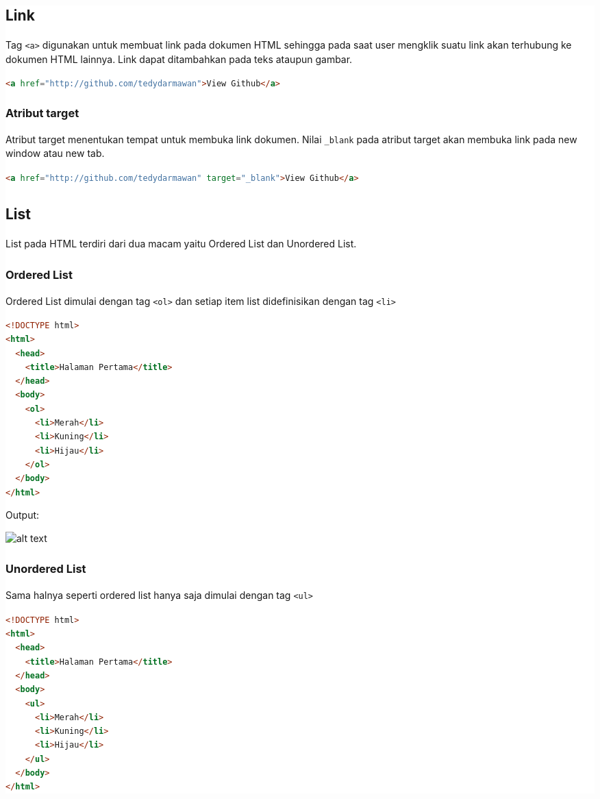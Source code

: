 ## Link
Tag `<a>` digunakan untuk membuat link pada dokumen HTML sehingga pada saat user mengklik suatu link akan terhubung ke dokumen HTML lainnya. Link dapat ditambahkan pada teks ataupun gambar.
``` html
<a href="http://github.com/tedydarmawan">View Github</a>
```

### Atribut target
Atribut target menentukan tempat untuk membuka link dokumen. Nilai `_blank` pada atribut target akan membuka link pada new window atau new tab.
``` html
<a href="http://github.com/tedydarmawan" target="_blank">View Github</a>
```

## List
List pada HTML terdiri dari dua macam yaitu Ordered List dan Unordered List.

### Ordered List
Ordered List dimulai dengan tag `<ol>` dan setiap item list didefinisikan dengan tag `<li>`
``` html
<!DOCTYPE html>
<html>
  <head>
    <title>Halaman Pertama</title>
  </head>
  <body>
    <ol>
      <li>Merah</li>
      <li>Kuning</li>
      <li>Hijau</li>
    </ol>
  </body>
</html>
```

Output:

![alt text][ordered_list]

### Unordered List
Sama halnya seperti ordered list hanya saja dimulai dengan tag `<ul>`
``` html
<!DOCTYPE html>
<html>
  <head>
    <title>Halaman Pertama</title>
  </head>
  <body>
    <ul>
      <li>Merah</li>
      <li>Kuning</li>
      <li>Hijau</li>
    </ul>
  </body>
</html>
```


[horizontal_line]: https://scontent.fcgk9-1.fna.fbcdn.net/v/t1.0-9/18836053_10212785244096548_7943358643832976492_n.jpg?oh=ba3ef1a6cb16957e3240a7faebeff2ee&oe=59E3F697 "Horizontal Line"
[format_teks]: https://scontent.fcgk9-1.fna.fbcdn.net/v/t1.0-9/18882129_10212785247816641_7604391083173436618_n.jpg?oh=629743a6a15aed30c83423dec84765d8&oe=59AC0D58 "Format Teks"
[heading]: https://scontent.fcgk9-1.fna.fbcdn.net/v/t1.0-9/18920581_10212785247896643_2860304077462280781_n.jpg?oh=629887972afa8b427fbfe40c7737fdee&oe=59A3B171 "Heading"
[komentar]: https://scontent.fcgk9-1.fna.fbcdn.net/v/t1.0-9/18921824_10212785313538284_4475550903791816041_n.jpg?oh=2f11e6e5eb9c1806f5f9e528dc3e19ae&oe=59E0EBF7 "Komentar"
[ordered_list]: https://scontent.fcgk8-1.fna.fbcdn.net/v/t1.0-9/18920209_10212785877632386_8597960058524977492_n.jpg?oh=fd90ee1134a9f4450ee5880bbe8981d5&oe=59AABF48 "Ordered List"
[unordered_list]: https://scontent.fcgk8-1.fna.fbcdn.net/v/t1.0-9/18835514_10212785877712388_1171053387322764886_n.jpg?oh=431c905570ae90cbc36e3f11c1e7dcf0&oe=59E9E922 "Unordered List"
[border_colspan]: https://scontent.fcgk8-1.fna.fbcdn.net/v/t1.0-9/18920680_10212785960834466_1963298013341911394_n.jpg?oh=22b7855fda8e0a19253503b178c4247c&oe=59DD2738 "Border Colspan"
[border_rowspan]: https://scontent.fcgk8-1.fna.fbcdn.net/v/t1.0-9/18922222_10212785989915193_3087695514612876468_n.jpg?oh=61dc21929f8621f4d99590d63bb4a6ae&oe=59E1AF77 "Border Rowspan"
[bgcolor_align]: https://scontent.fcgk9-1.fna.fbcdn.net/v/t1.0-9/18893067_10212792960649457_993785844553910840_n.jpg?oh=96da0a12c96eb7240eca7502663d8106&oe=59AA20A0 "bgcolor align"
[div]: https://scontent.fcgk9-1.fna.fbcdn.net/v/t1.0-9/18838990_10212793047651632_1235506268864750783_n.jpg?oh=7e2db0b7ebd39499ec04701d9ac1af2c&oe=59AA5482 "div"
[span]: https://scontent.fcgk9-1.fna.fbcdn.net/v/t1.0-9/18813521_10212793078132394_1321873764958248156_n.jpg?oh=666ae750ed48c1893de544db798bd692&oe=59ACFADB "span"
[form_name]: https://scontent.fcgk9-1.fna.fbcdn.net/v/t1.0-9/18839330_10212793222616006_253131349086428437_n.jpg?oh=3bcc06b7be6ebcd4dc2a7bec28497ada&oe=59E7EC84 "Form dengan atribut name"
[checkbox]: https://scontent.fcgk9-1.fna.fbcdn.net/v/t1.0-9/18838931_10212793353459277_5577384524749670963_n.jpg?oh=06942b5df780fa063dd4bb5ae556027d&oe=59AF8B9D "Checkbox"
[radio]: https://scontent.fcgk9-1.fna.fbcdn.net/v/t1.0-9/19030193_10212793353419276_4994530983937859812_n.jpg?oh=2c23649ccf250ff1baceb076516b98f7&oe=59E1669C "Radio"
[submit]: https://scontent.fcgk9-1.fna.fbcdn.net/v/t1.0-9/18839097_10212793389500178_6815866475479269412_n.jpg?oh=c6a1e2bc09a52fcbf985f1eca97d4e8d&oe=59ADFB53 "Submit"
[color]: https://scontent.fcgk9-1.fna.fbcdn.net/v/t1.0-9/18950986_10212793437701383_6285407354061500417_n.jpg?oh=131375e988a01673dfb517bcea20b4ce&oe=59A4C38B "HTML Color"